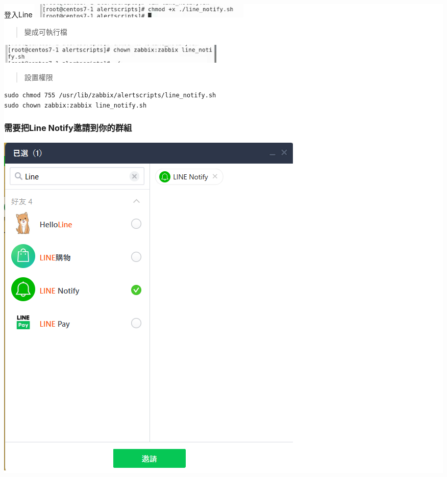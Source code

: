登入Line
![picture 12](../../images/ce1e323cbd8de870e811f389bfa7d3235d67dd07c68cc8487e6b34b2f882b5db.png)  
> 變成可執行檔

![picture 13](../../images/5dbe12510136305d50f2ffeab2b9e61dfecfdd8b39f20469391513d31b2b0c68.png)  
> 設置權限

```
sudo chmod 755 /usr/lib/zabbix/alertscripts/line_notify.sh
sudo chown zabbix:zabbix line_notify.sh
```

### 需要把Line Notify邀請到你的群組
![picture 50](../../images/53a33e2f87d37eaac89a4bdeeb7119af8ccaab5c2759b444df4d577bbad45e89.png)  
